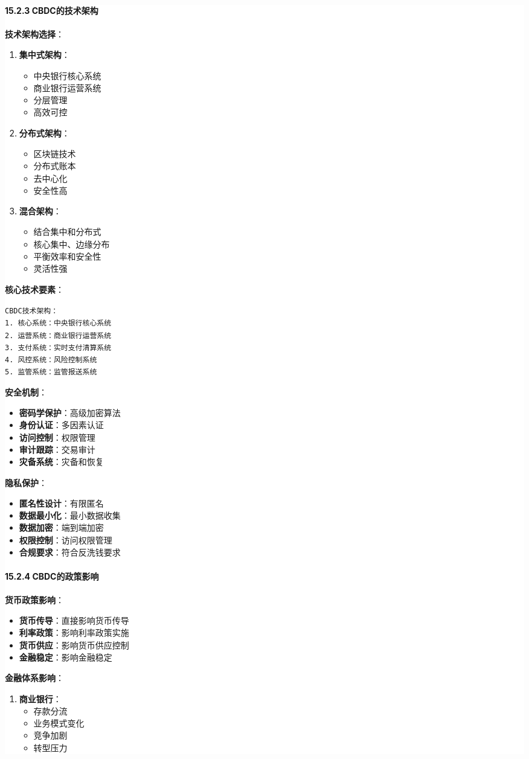 #### 15.2.3 CBDC的技术架构

**技术架构选择**：
1. **集中式架构**：
   - 中央银行核心系统
   - 商业银行运营系统
   - 分层管理
   - 高效可控

2. **分布式架构**：
   - 区块链技术
   - 分布式账本
   - 去中心化
   - 安全性高

3. **混合架构**：
   - 结合集中和分布式
   - 核心集中、边缘分布
   - 平衡效率和安全性
   - 灵活性强

**核心技术要素**：
```
CBDC技术架构：
1. 核心系统：中央银行核心系统
2. 运营系统：商业银行运营系统
3. 支付系统：实时支付清算系统
4. 风控系统：风险控制系统
5. 监管系统：监管报送系统
```

**安全机制**：
- **密码学保护**：高级加密算法
- **身份认证**：多因素认证
- **访问控制**：权限管理
- **审计跟踪**：交易审计
- **灾备系统**：灾备和恢复

**隐私保护**：
- **匿名性设计**：有限匿名
- **数据最小化**：最小数据收集
- **数据加密**：端到端加密
- **权限控制**：访问权限管理
- **合规要求**：符合反洗钱要求

#### 15.2.4 CBDC的政策影响

**货币政策影响**：
- **货币传导**：直接影响货币传导
- **利率政策**：影响利率政策实施
- **货币供应**：影响货币供应控制
- **金融稳定**：影响金融稳定

**金融体系影响**：
1. **商业银行**：
   - 存款分流
   - 业务模式变化
   - 竞争加剧
   - 转型压力
